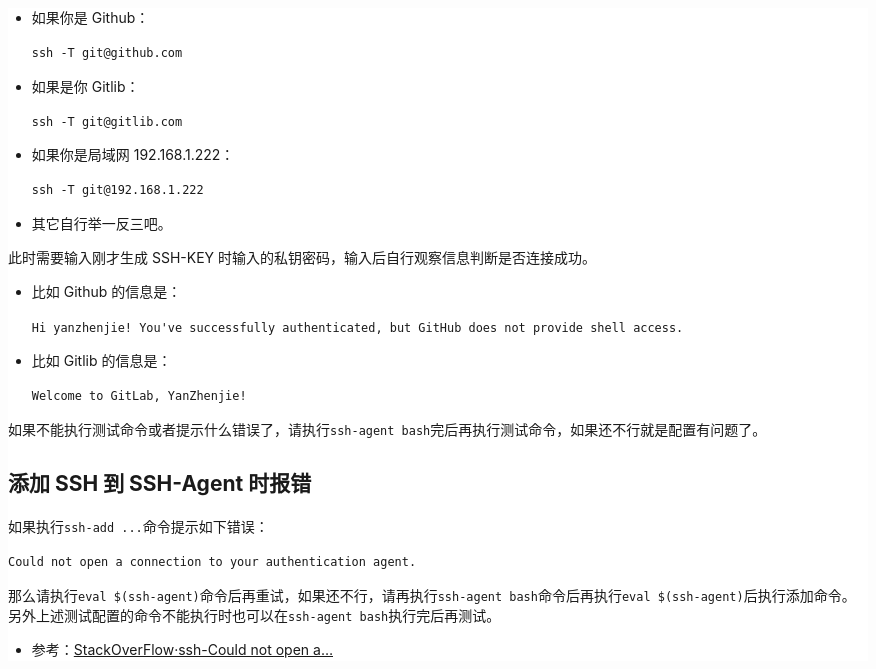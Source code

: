 - 如果你是 Github：

  `ssh -T git@github.com`

- 如果是你 Gitlib：

  `ssh -T git@gitlib.com`

- 如果你是局域网 192.168.1.222：

  `ssh -T git@192.168.1.222`

- 其它自行举一反三吧。

此时需要输入刚才生成 SSH-KEY 时输入的私钥密码，输入后自行观察信息判断是否连接成功。

- 比如 Github 的信息是：

    ```
    Hi yanzhenjie! You've successfully authenticated, but GitHub does not provide shell access.
    ```

- 比如 Gitlib 的信息是：

    ```
    Welcome to GitLab, YanZhenjie!
    ```

如果不能执行测试命令或者提示什么错误了，请执行`ssh-agent bash`完后再执行测试命令，如果还不行就是配置有问题了。

## 添加 SSH 到 SSH-Agent 时报错

如果执行`ssh-add ...`命令提示如下错误：

```
Could not open a connection to your authentication agent.
```

那么请执行`eval $(ssh-agent)`命令后再重试，如果还不行，请再执行`ssh-agent bash`命令后再执行`eval $(ssh-agent)`后执行添加命令。另外上述测试配置的命令不能执行时也可以在`ssh-agent bash`执行完后再测试。

- 参考：[StackOverFlow·ssh-Could not open a…](http://stackoverflow.com/questions/17846529/could-not-open-a-connection-to-your-authentication-agent)
